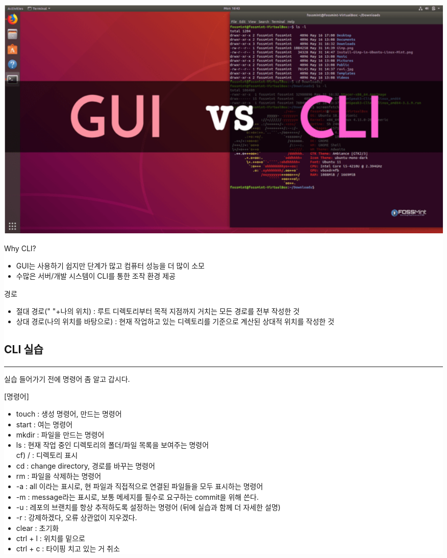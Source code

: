 ![설명사진](../assets/11.png)

Why CLI?
- GUI는 사용하기 쉽지만 단계가 많고 컴퓨터 성능을 더 많이 소모
- 수많은 서버/개발 시스템이 CLI를 통한 조작 환경 제공

경로
- 절대 경로(" "+나의 위치) : 루트 디렉토리부터 목적 지점까지 거치는 모든 경로를 전부 작성한 것
- 상대 경로(나의 위치를 바탕으로) : 현재 작업하고 있는 디렉토리를 기준으로 계산된 상대적 위치를 작성한 것
  
  
## CLI 실습
---

실습 들어가기 전에 명령어 좀 알고 갑시다.

[명령어]
- touch : 생성 명령어, 만드는 명령어  
- start : 여는 명령어
- mkdir : 파일을 만드는 명령어
- ls : 현재 작업 중인 디렉토리의 폴더/파일 목록을 보여주는 명령어  
cf) / : 디렉토리 표시
- cd : change directory, 경로를 바꾸는 명령어
- rm : 파일을 삭제하는 명령어
- -a : all 이라는 표시로, 현 파일과 직접적으로 연결된 파일들을 모두 표시하는 명령어
- -m : message라는 표시로, 보통 메세지를 필수로 요구하는 commit을 위해 쓴다.
- -u : 레포의 브랜치를 항상 추적하도록 설정하는 명령어 (뒤에 실습과 함께 더 자세한 설명)
- -r : 강제하겠다, 오류 상관없이 지우겠다.
- clear : 초기화
- ctrl + l : 위치를 밑으로
- ctrl + c : 타이핑 치고 있는 거 취소
